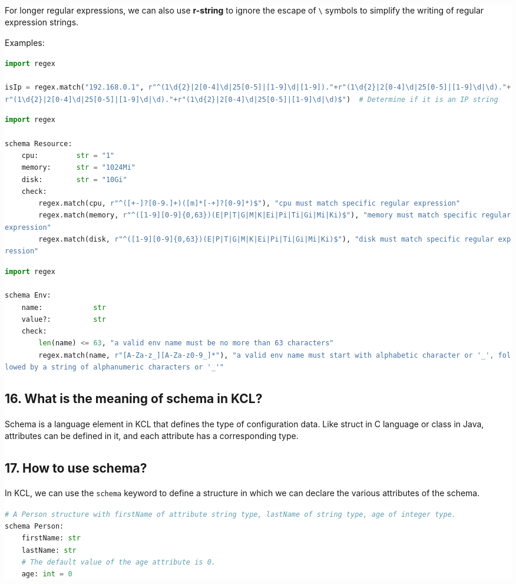 For longer regular expressions, we can also use **r-string** to ignore the escape of `\` symbols to simplify the writing of regular expression strings.

Examples:

```python
import regex

isIp = regex.match("192.168.0.1", r"^(1\d{2}|2[0-4]\d|25[0-5]|[1-9]\d|[1-9])."+r"(1\d{2}|2[0-4]\d|25[0-5]|[1-9]\d|\d)."+r"(1\d{2}|2[0-4]\d|25[0-5]|[1-9]\d|\d)."+r"(1\d{2}|2[0-4]\d|25[0-5]|[1-9]\d|\d)$")  # Determine if it is an IP string
```

```python
import regex

schema Resource:
    cpu:         str = "1"
    memory:      str = "1024Mi"
    disk:        str = "10Gi"
    check:
        regex.match(cpu, r"^([+-]?[0-9.]+)([m]*[-+]?[0-9]*)$"), "cpu must match specific regular expression"
        regex.match(memory, r"^([1-9][0-9]{0,63})(E|P|T|G|M|K|Ei|Pi|Ti|Gi|Mi|Ki)$"), "memory must match specific regular expression"
        regex.match(disk, r"^([1-9][0-9]{0,63})(E|P|T|G|M|K|Ei|Pi|Ti|Gi|Mi|Ki)$"), "disk must match specific regular expression"
```

```python
import regex

schema Env:
    name:            str
    value?:          str
    check:
        len(name) <= 63, "a valid env name must be no more than 63 characters"
        regex.match(name, r"[A-Za-z_][A-Za-z0-9_]*"), "a valid env name must start with alphabetic character or '_', followed by a string of alphanumeric characters or '_'"
```

## 16. What is the meaning of schema in KCL?

Schema is a language element in KCL that defines the type of configuration data. Like struct in C language or class in Java, attributes can be defined in it, and each attribute has a corresponding type.

## 17. How to use schema?

In KCL, we can use the `schema` keyword to define a structure in which we can declare the various attributes of the schema.

```python
# A Person structure with firstName of attribute string type, lastName of string type, age of integer type.
schema Person:
    firstName: str
    lastName: str
    # The default value of the age attribute is 0.
    age: int = 0
```
